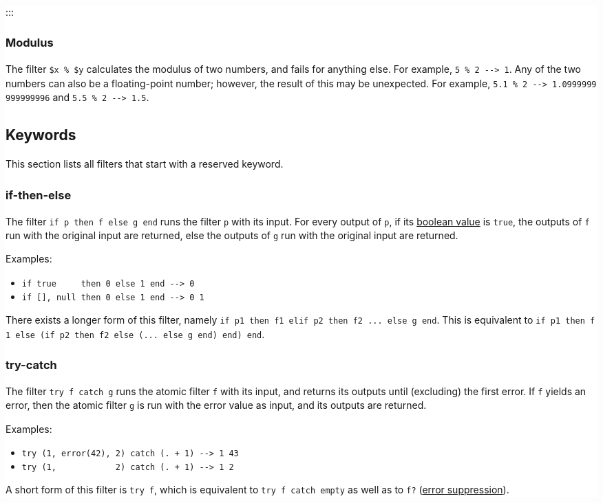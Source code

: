 :::

### Modulus

The filter `$x % $y` calculates the modulus of two numbers,
and fails for anything else.
For example,
`5 % 2 --> 1`.
Any of the two numbers can also be a floating-point number;
however, the result of this may be unexpected.
For example,
`5.1 % 2 --> 1.0999999999999996` and
`5.5 % 2 --> 1.5`.



## Keywords

This section lists all filters that start with a reserved keyword.

### if-then-else

The filter `if p then f else g end` runs the filter `p` with its input.
For every output of `p`, if its [boolean value](#booleans) is `true`,
the outputs of `f` run with the original input are returned, else
the outputs of `g` run with the original input are returned.

Examples:

- `if true     then 0 else 1 end --> 0`
- `if [], null then 0 else 1 end --> 0 1`

There exists a longer form of this filter, namely
`if p1 then f1 elif p2 then f2 ... else g end`.
This is equivalent to
`if p1 then f1 else (if p2 then f2 else (... else g end) end) end`.

### try-catch

The filter `try f catch g` runs the atomic filter `f` with its input,
and returns its outputs until (excluding) the first error.
If `f` yields an error, then
the atomic filter `g` is run with the error value as input,
and its outputs are returned.

Examples:

- `try (1, error(42), 2) catch (. + 1) --> 1 43`
- `try (1,            2) catch (. + 1) --> 1 2`

A short form of this filter is
`try f`, which is equivalent to
`try f catch empty` as well as to
`f?` ([error suppression](#error-suppression)).

